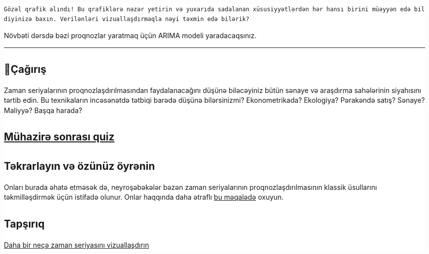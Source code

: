     Gözəl qrafik alındı! Bu qrafiklərə nəzər yetirin və yuxarıda sadalanan xüsusiyyətlərdən hər hansı birini müəyyən edə bildiyinizə baxın. Verilənləri vizuallaşdırmaqla nəyi təxmin edə bilərik?

Növbəti dərsdə bəzi proqnozlar yaratmaq üçün ARIMA modeli yaradacaqsınız.

---

## 🚀Çağırış

Zaman seriyalarının proqnozlaşdırılmasından faydalanacağını düşünə biləcəyiniz bütün sənaye və araşdırma sahələrinin siyahısını tərtib edin. Bu texnikaların incəsənətdə tətbiqi barədə düşünə bilərsinizmi? Ekonometrikada? Ekologiya? Pərakəndə satış? Sənaye? Maliyyə? Başqa harada?

## [Mühazirə sonrası quiz](https://gray-sand-07a10f403.1.azurestaticapps.net/quiz/42/)

## Təkrarlayın və özünüz öyrənin

Onları burada əhatə etməsək də, neyroşəbəkələr bəzən zaman seriyalarının proqnozlaşdırılmasının klassik üsullarını təkmilləşdirmək üçün istifadə olunur. Onlar haqqında daha ətraflı [bu məqalədə](https://medium.com/microsoftazure/neural-networks-for-forecasting-financial-and-economic-time-series-6aca370ff412) oxuyun.

## Tapşırıq

[Daha bir neçə zaman seriyasını vizuallaşdırın](assignment.az.md)